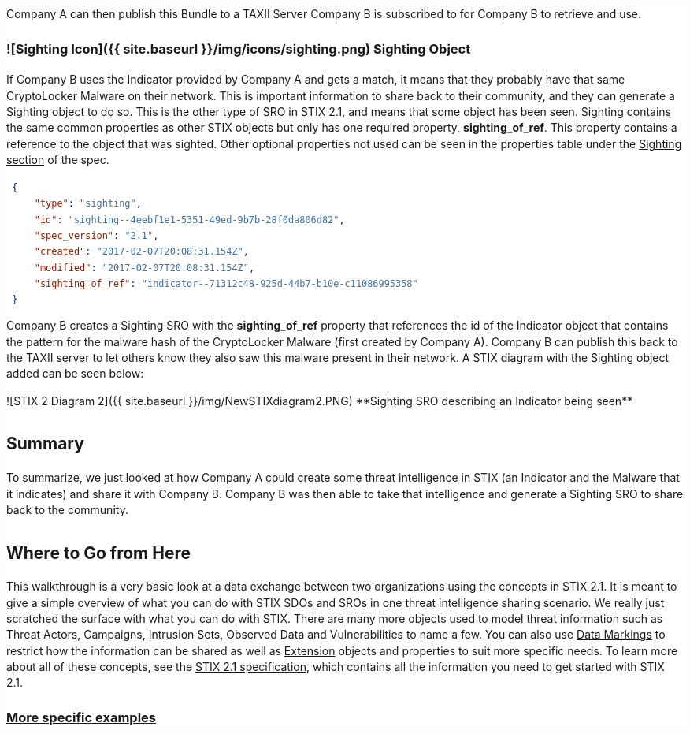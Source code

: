 Company A can then publish this Bundle to a TAXII Server Company B is subscribed to for Company B to retrieve and use.

### ![Sighting Icon]({{ site.baseurl }}/img/icons/sighting.png) Sighting Object

If Company B uses the Indicator provided by Company A and gets a match, it means that they probably have that same CryptoLocker Malware on their network. This is important information to share back to their community, and they can generate a Sighting object to do so. This is the other type of SRO in STIX 2.1, and means that some object has been seen. Sighting contains the same common properties as other STIX objects but only has one required property, <span class="sdo">**sighting_of_ref**</span>. This property contains a reference to the object that was sighted. Other optional properties not used can be seen in the properties table under the [Sighting section](https://docs.oasis-open.org/cti/stix/v2.1/os/stix-v2.1-os.html#_a795guqsap3r) of the spec.

```json
 {
     "type": "sighting",
     "id": "sighting--4eebf1e1-5351-49ed-9b7b-28f0da806d82",
     "spec_version": "2.1",
     "created": "2017-02-07T20:08:31.154Z",
     "modified": "2017-02-07T20:08:31.154Z",
     "sighting_of_ref": "indicator--71312c48-925d-44b7-b10e-c11086995358"
 }
```

Company B creates a Sighting SRO with the <span class="sdo">**sighting_of_ref**</span> property that references the id of the Indicator object that contains the pattern for the malware hash of the CryptoLocker Malware (first created by Company A). Company B can publish this back to the TAXII server to let others know they also saw this malware present in their network. A STIX diagram with the Sighting object added can be seen below:

<div class="about-fig center-block text-center" markdown="span">
![STIX 2 Diagram 2]({{ site.baseurl }}/img/NewSTIXdiagram2.PNG)
**Sighting SRO describing an Indicator being seen**
</div>

## Summary

To summarize, we just looked at how Company A could create some threat intelligence in STIX (an Indicator and the Malware that it indicates) and share it with Company B. Company B was then able to take that intelligence and generate a Sighting SRO to share back to the community.

## Where to Go from Here

This walkthrough is a very basic look at a data exchange between two organizations using the concepts in STIX 2.1. It is meant to give a simple overview of what you can do with STIX SDOs and SROs in one threat intelligence sharing scenario. We really just scratched the surface with what you can do with STIX. There are many more objects used to model threat information such as Threat Actors, Campaigns, Intrusion Sets, Observed Data and Vulnerabilities to name a few. You can also use [Data Markings](https://docs.oasis-open.org/cti/stix/v2.1/os/stix-v2.1-os.html#_k5fndj2c7c1k) to restrict how the information can be shared as well as [Extension](https://docs.oasis-open.org/cti/stix/v2.1/os/stix-v2.1-os.html#_32j232tfvtly) objects and properties to suit more specific needs. To learn more about all of these concepts, see the [STIX 2.1 specification]({{site.baseurl}}/resources#stix-21-specification), which contains all the information you need to get started with STIX 2.1.

### [More specific examples]({{site.baseurl}}/stix/examples)
